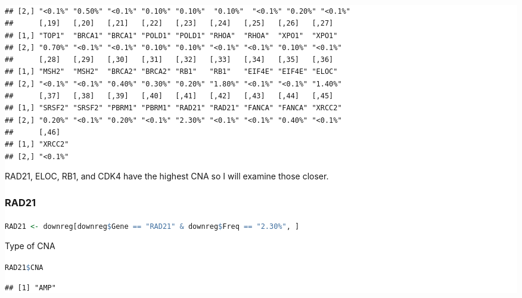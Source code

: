     ## [2,] "<0.1%" "0.50%" "<0.1%" "0.10%" "0.10%"  "0.10%"  "<0.1%" "0.20%" "<0.1%"
    ##      [,19]   [,20]   [,21]   [,22]   [,23]   [,24]   [,25]   [,26]   [,27]  
    ## [1,] "TOP1"  "BRCA1" "BRCA1" "POLD1" "POLD1" "RHOA"  "RHOA"  "XPO1"  "XPO1" 
    ## [2,] "0.70%" "<0.1%" "<0.1%" "0.10%" "0.10%" "<0.1%" "<0.1%" "0.10%" "<0.1%"
    ##      [,28]   [,29]   [,30]   [,31]   [,32]   [,33]   [,34]   [,35]   [,36]  
    ## [1,] "MSH2"  "MSH2"  "BRCA2" "BRCA2" "RB1"   "RB1"   "EIF4E" "EIF4E" "ELOC" 
    ## [2,] "<0.1%" "<0.1%" "0.40%" "0.30%" "0.20%" "1.80%" "<0.1%" "<0.1%" "1.40%"
    ##      [,37]   [,38]   [,39]   [,40]   [,41]   [,42]   [,43]   [,44]   [,45]  
    ## [1,] "SRSF2" "SRSF2" "PBRM1" "PBRM1" "RAD21" "RAD21" "FANCA" "FANCA" "XRCC2"
    ## [2,] "0.20%" "<0.1%" "0.20%" "<0.1%" "2.30%" "<0.1%" "<0.1%" "0.40%" "<0.1%"
    ##      [,46]  
    ## [1,] "XRCC2"
    ## [2,] "<0.1%"

RAD21, ELOC, RB1, and CDK4 have the highest CNA so I will examine those
closer.

### RAD21

``` r
RAD21 <- downreg[downreg$Gene == "RAD21" & downreg$Freq == "2.30%", ]
```

Type of CNA

``` r
RAD21$CNA
```

    ## [1] "AMP"
